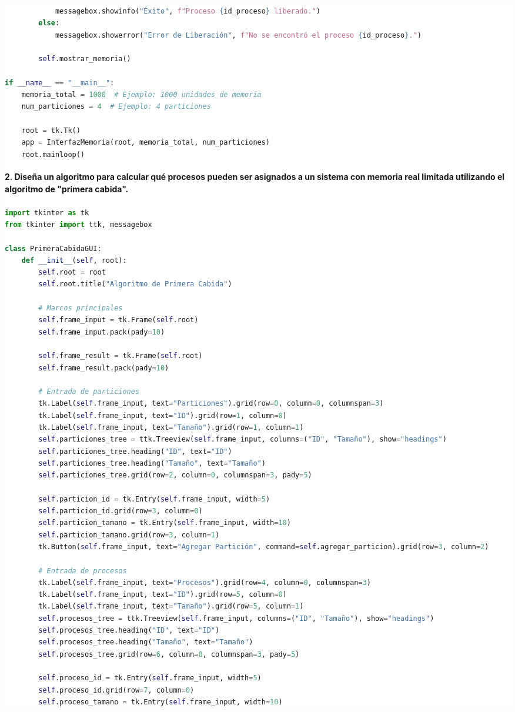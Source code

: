 ~~~ python
            messagebox.showinfo("Éxito", f"Proceso {id_proceso} liberado.")
        else:
            messagebox.showerror("Error de Liberación", f"No se encontró el proceso {id_proceso}.")

        self.mostrar_memoria()

if __name__ == "__main__":
    memoria_total = 1000  # Ejemplo: 1000 unidades de memoria
    num_particiones = 4  # Ejemplo: 4 particiones

    root = tk.Tk()
    app = InterfazMemoria(root, memoria_total, num_particiones)
    root.mainloop()
~~~
#### 2. Diseña un algoritmo para calcular qué procesos pueden ser asignados a un sistema con memoria real limitada utilizando el algoritmo de "primera cabida".
~~~  python
import tkinter as tk
from tkinter import ttk, messagebox

class PrimeraCabidaGUI:
    def __init__(self, root):
        self.root = root
        self.root.title("Algoritmo de Primera Cabida")
        
        # Marcos principales
        self.frame_input = tk.Frame(self.root)
        self.frame_input.pack(pady=10)

        self.frame_result = tk.Frame(self.root)
        self.frame_result.pack(pady=10)

        # Entrada de particiones
        tk.Label(self.frame_input, text="Particiones").grid(row=0, column=0, columnspan=3)
        tk.Label(self.frame_input, text="ID").grid(row=1, column=0)
        tk.Label(self.frame_input, text="Tamaño").grid(row=1, column=1)
        self.particiones_tree = ttk.Treeview(self.frame_input, columns=("ID", "Tamaño"), show="headings")
        self.particiones_tree.heading("ID", text="ID")
        self.particiones_tree.heading("Tamaño", text="Tamaño")
        self.particiones_tree.grid(row=2, column=0, columnspan=3, pady=5)
        
        self.particion_id = tk.Entry(self.frame_input, width=5)
        self.particion_id.grid(row=3, column=0)
        self.particion_tamano = tk.Entry(self.frame_input, width=10)
        self.particion_tamano.grid(row=3, column=1)
        tk.Button(self.frame_input, text="Agregar Partición", command=self.agregar_particion).grid(row=3, column=2)

        # Entrada de procesos
        tk.Label(self.frame_input, text="Procesos").grid(row=4, column=0, columnspan=3)
        tk.Label(self.frame_input, text="ID").grid(row=5, column=0)
        tk.Label(self.frame_input, text="Tamaño").grid(row=5, column=1)
        self.procesos_tree = ttk.Treeview(self.frame_input, columns=("ID", "Tamaño"), show="headings")
        self.procesos_tree.heading("ID", text="ID")
        self.procesos_tree.heading("Tamaño", text="Tamaño")
        self.procesos_tree.grid(row=6, column=0, columnspan=3, pady=5)

        self.proceso_id = tk.Entry(self.frame_input, width=5)
        self.proceso_id.grid(row=7, column=0)
        self.proceso_tamano = tk.Entry(self.frame_input, width=10)
~~~